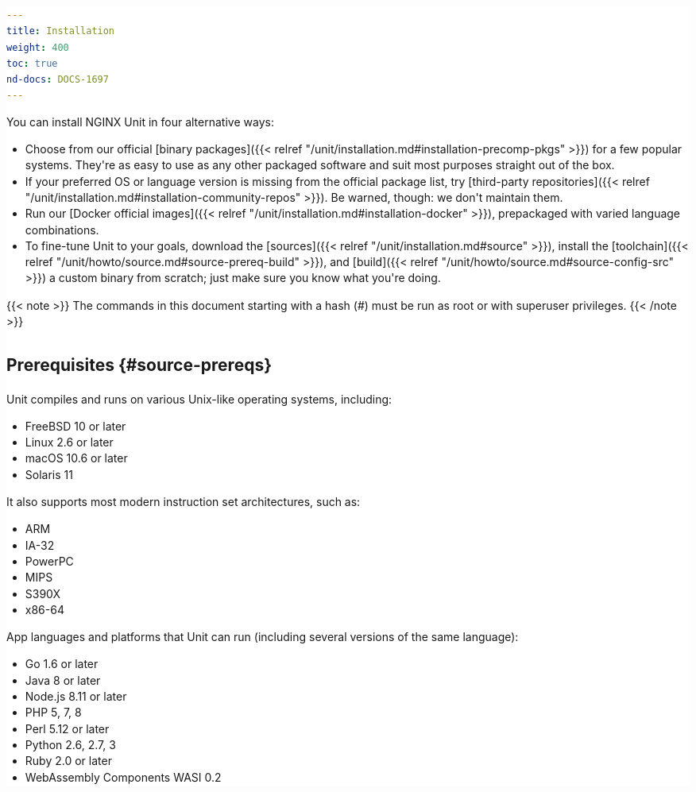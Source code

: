 ```yaml
---
title: Installation
weight: 400
toc: true
nd-docs: DOCS-1697
---
```


You can install NGINX Unit in four alternative ways:

- Choose from our official [binary packages]({{< relref "/unit/installation.md#installation-precomp-pkgs" >}}) for a few popular systems.
  They're as easy to use as any other packaged software and suit most purposes
  straight out of the box.
- If your preferred OS or language version is missing from the official package list,
  try [third-party repositories]({{< relref "/unit/installation.md#installation-community-repos" >}}).
  Be warned, though: we don't maintain them.
- Run our [Docker official images]({{< relref "/unit/installation.md#installation-docker" >}}),
  prepackaged with varied language combinations.
- To fine-tune Unit to your goals,
  download the [sources]({{< relref "/unit/installation.md#source" >}}),
  install the [toolchain]({{< relref "/unit/howto/source.md#source-prereq-build" >}}),
  and [build]({{< relref "/unit/howto/source.md#source-config-src" >}}) a custom binary from scratch; just make sure you know what you're doing.

{{< note >}}
The commands in this document starting with a hash (#) must be run as root or
with superuser privileges.
{{< /note >}}

## Prerequisites {#source-prereqs}

Unit compiles and runs on various Unix-like operating systems, including:

- FreeBSD 10 or later
- Linux 2.6 or later
- macOS 10.6 or later
- Solaris 11

It also supports most modern instruction set architectures, such as:

- ARM
- IA-32
- PowerPC
- MIPS
- S390X
- x86-64

App languages and platforms that Unit can run
(including several versions of the same language):

- Go 1.6 or later
- Java 8 or later
- Node.js 8.11 or later
- PHP 5, 7, 8
- Perl 5.12 or later
- Python 2.6, 2.7, 3
- Ruby 2.0 or later
- WebAssembly Components WASI 0.2
